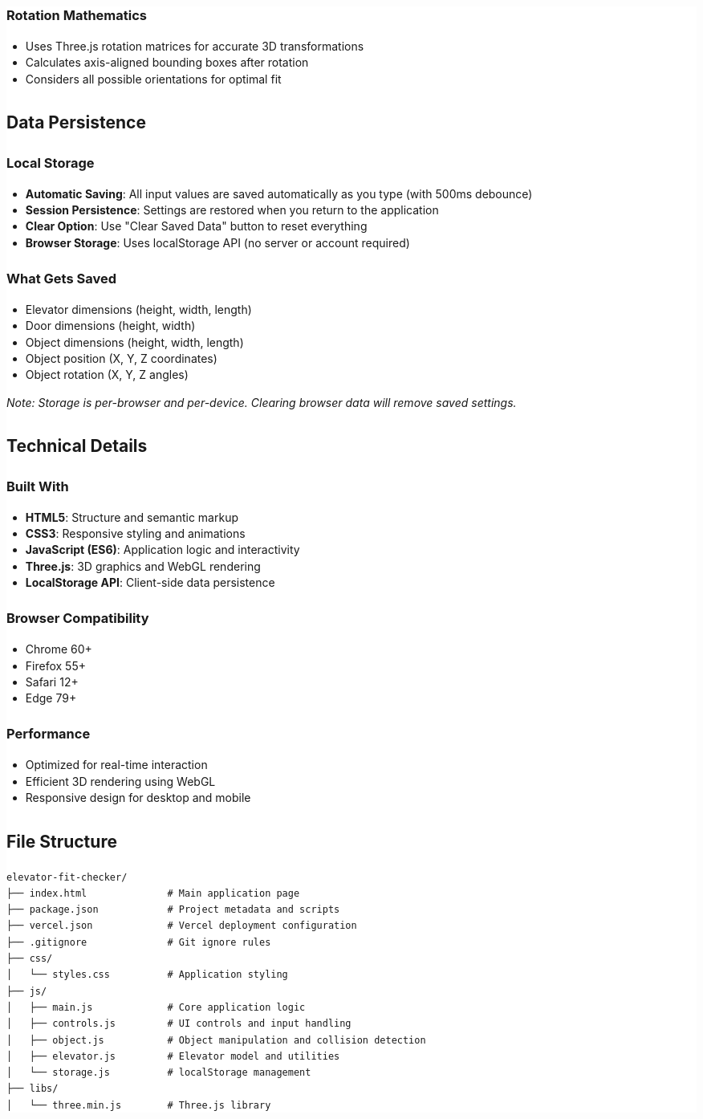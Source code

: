 ### Rotation Mathematics

- Uses Three.js rotation matrices for accurate 3D transformations
- Calculates axis-aligned bounding boxes after rotation
- Considers all possible orientations for optimal fit

## Data Persistence

### Local Storage
- **Automatic Saving**: All input values are saved automatically as you type (with 500ms debounce)
- **Session Persistence**: Settings are restored when you return to the application
- **Clear Option**: Use "Clear Saved Data" button to reset everything
- **Browser Storage**: Uses localStorage API (no server or account required)

### What Gets Saved
- Elevator dimensions (height, width, length)
- Door dimensions (height, width)
- Object dimensions (height, width, length)
- Object position (X, Y, Z coordinates)
- Object rotation (X, Y, Z angles)

*Note: Storage is per-browser and per-device. Clearing browser data will remove saved settings.*

## Technical Details

### Built With
- **HTML5**: Structure and semantic markup
- **CSS3**: Responsive styling and animations  
- **JavaScript (ES6)**: Application logic and interactivity
- **Three.js**: 3D graphics and WebGL rendering
- **LocalStorage API**: Client-side data persistence

### Browser Compatibility
- Chrome 60+
- Firefox 55+
- Safari 12+
- Edge 79+

### Performance
- Optimized for real-time interaction
- Efficient 3D rendering using WebGL
- Responsive design for desktop and mobile

## File Structure

```
elevator-fit-checker/
├── index.html              # Main application page
├── package.json            # Project metadata and scripts
├── vercel.json             # Vercel deployment configuration
├── .gitignore              # Git ignore rules
├── css/
│   └── styles.css          # Application styling
├── js/
│   ├── main.js             # Core application logic
│   ├── controls.js         # UI controls and input handling
│   ├── object.js           # Object manipulation and collision detection
│   ├── elevator.js         # Elevator model and utilities
│   └── storage.js          # localStorage management
├── libs/
│   └── three.min.js        # Three.js library
```